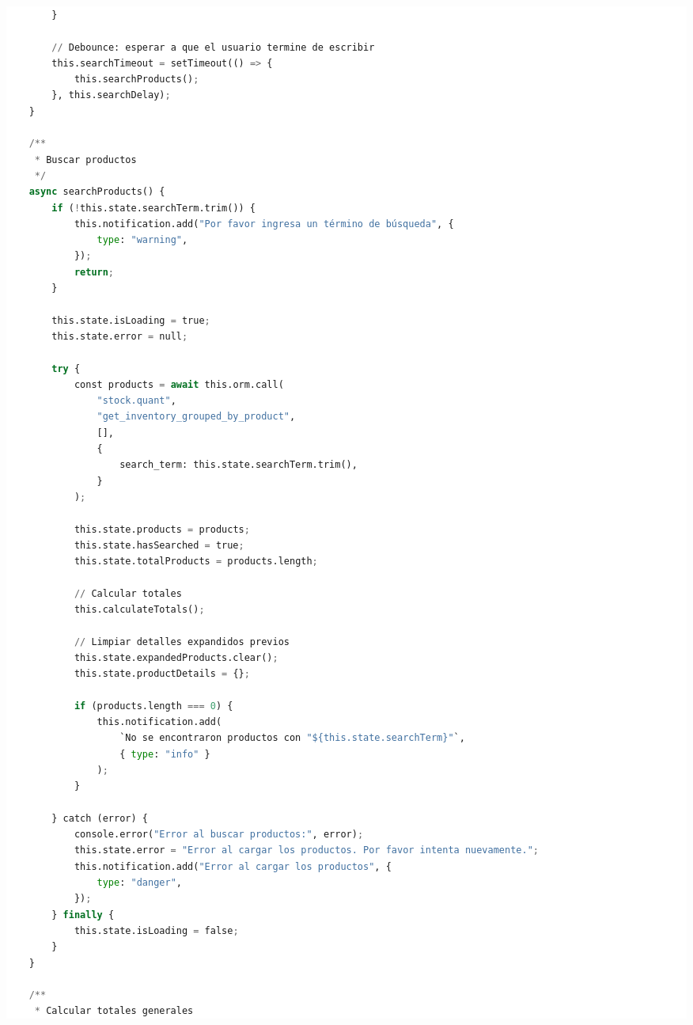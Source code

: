 ```py
        }

        // Debounce: esperar a que el usuario termine de escribir
        this.searchTimeout = setTimeout(() => {
            this.searchProducts();
        }, this.searchDelay);
    }

    /**
     * Buscar productos
     */
    async searchProducts() {
        if (!this.state.searchTerm.trim()) {
            this.notification.add("Por favor ingresa un término de búsqueda", {
                type: "warning",
            });
            return;
        }

        this.state.isLoading = true;
        this.state.error = null;

        try {
            const products = await this.orm.call(
                "stock.quant",
                "get_inventory_grouped_by_product",
                [],
                {
                    search_term: this.state.searchTerm.trim(),
                }
            );

            this.state.products = products;
            this.state.hasSearched = true;
            this.state.totalProducts = products.length;

            // Calcular totales
            this.calculateTotals();

            // Limpiar detalles expandidos previos
            this.state.expandedProducts.clear();
            this.state.productDetails = {};

            if (products.length === 0) {
                this.notification.add(
                    `No se encontraron productos con "${this.state.searchTerm}"`,
                    { type: "info" }
                );
            }

        } catch (error) {
            console.error("Error al buscar productos:", error);
            this.state.error = "Error al cargar los productos. Por favor intenta nuevamente.";
            this.notification.add("Error al cargar los productos", {
                type: "danger",
            });
        } finally {
            this.state.isLoading = false;
        }
    }

    /**
     * Calcular totales generales
```